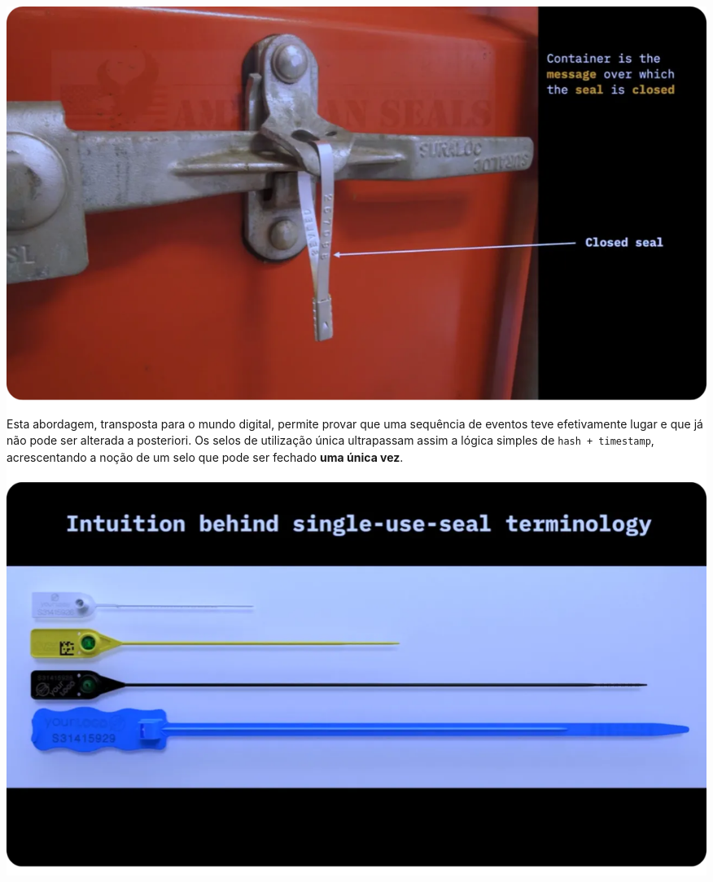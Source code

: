 ![RGB-Bitcoin](assets/fr/018.webp)

Esta abordagem, transposta para o mundo digital, permite provar que uma sequência de eventos teve efetivamente lugar e que já não pode ser alterada a posteriori. Os selos de utilização única ultrapassam assim a lógica simples de `hash + timestamp`, acrescentando a noção de um selo que pode ser fechado **uma única vez**.

![RGB-Bitcoin](assets/fr/017.webp)
